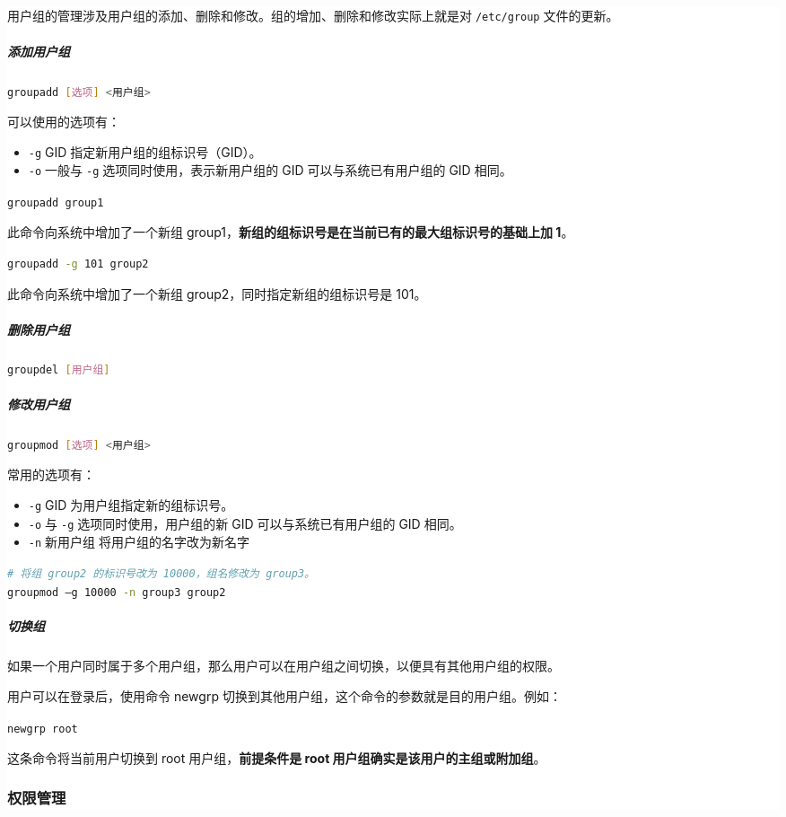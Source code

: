 用户组的管理涉及用户组的添加、删除和修改。组的增加、删除和修改实际上就是对 `/etc/group` 文件的更新。

##### 添加用户组

```sh
groupadd [选项] <用户组>
```

可以使用的选项有：

- `-g` GID 指定新用户组的组标识号（GID）。
- `-o` 一般与 `-g` 选项同时使用，表示新用户组的 GID 可以与系统已有用户组的 GID 相同。

```sh
groupadd group1
```

此命令向系统中增加了一个新组 group1，**新组的组标识号是在当前已有的最大组标识号的基础上加 1**。

```sh
groupadd -g 101 group2
```

此命令向系统中增加了一个新组 group2，同时指定新组的组标识号是 101。

##### 删除用户组

```sh
groupdel [用户组]
```

##### 修改用户组

```sh
groupmod [选项] <用户组>
```

常用的选项有：

- `-g` GID 为用户组指定新的组标识号。
- `-o` 与 `-g` 选项同时使用，用户组的新 GID 可以与系统已有用户组的 GID 相同。
- `-n` 新用户组 将用户组的名字改为新名字

```sh
# 将组 group2 的标识号改为 10000，组名修改为 group3。
groupmod –g 10000 -n group3 group2
```

##### 切换组

如果一个用户同时属于多个用户组，那么用户可以在用户组之间切换，以便具有其他用户组的权限。

用户可以在登录后，使用命令 newgrp 切换到其他用户组，这个命令的参数就是目的用户组。例如：

```sh
newgrp root
```

这条命令将当前用户切换到 root 用户组，**前提条件是 root 用户组确实是该用户的主组或附加组**。

### 权限管理
